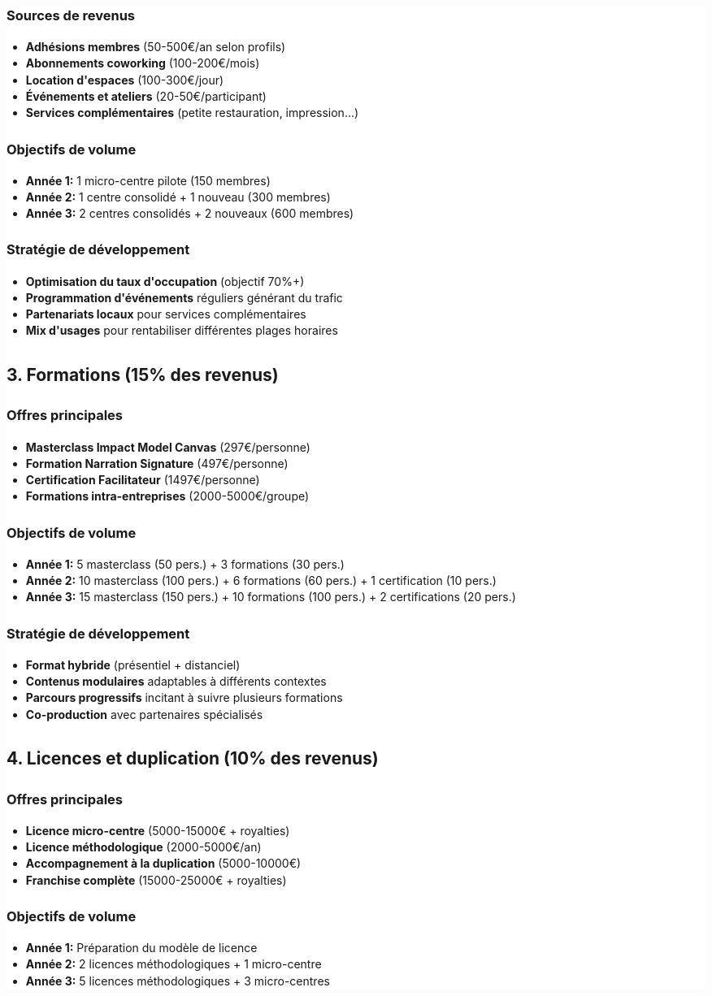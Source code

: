 ### Sources de revenus
- **Adhésions membres** (50-500€/an selon profils)
- **Abonnements coworking** (100-200€/mois)
- **Location d'espaces** (100-300€/jour)
- **Événements et ateliers** (20-50€/participant)
- **Services complémentaires** (petite restauration, impression...)

### Objectifs de volume
- **Année 1:** 1 micro-centre pilote (150 membres)
- **Année 2:** 1 centre consolidé + 1 nouveau (300 membres)
- **Année 3:** 2 centres consolidés + 2 nouveaux (600 membres)

### Stratégie de développement
- **Optimisation du taux d'occupation** (objectif 70%+)
- **Programmation d'événements** réguliers générant du trafic
- **Partenariats locaux** pour services complémentaires
- **Mix d'usages** pour rentabiliser différentes plages horaires

## 3. Formations (15% des revenus)

### Offres principales
- **Masterclass Impact Model Canvas** (297€/personne)
- **Formation Narration Signature** (497€/personne)
- **Certification Facilitateur** (1497€/personne)
- **Formations intra-entreprises** (2000-5000€/groupe)

### Objectifs de volume
- **Année 1:** 5 masterclass (50 pers.) + 3 formations (30 pers.)
- **Année 2:** 10 masterclass (100 pers.) + 6 formations (60 pers.) + 1 certification (10 pers.)
- **Année 3:** 15 masterclass (150 pers.) + 10 formations (100 pers.) + 2 certifications (20 pers.)

### Stratégie de développement
- **Format hybride** (présentiel + distanciel)
- **Contenus modulaires** adaptables à différents contextes
- **Parcours progressifs** incitant à suivre plusieurs formations
- **Co-production** avec partenaires spécialisés

## 4. Licences et duplication (10% des revenus)

### Offres principales
- **Licence micro-centre** (5000-15000€ + royalties)
- **Licence méthodologique** (2000-5000€/an)
- **Accompagnement à la duplication** (5000-10000€)
- **Franchise complète** (15000-25000€ + royalties)

### Objectifs de volume
- **Année 1:** Préparation du modèle de licence
- **Année 2:** 2 licences méthodologiques + 1 micro-centre
- **Année 3:** 5 licences méthodologiques + 3 micro-centres
